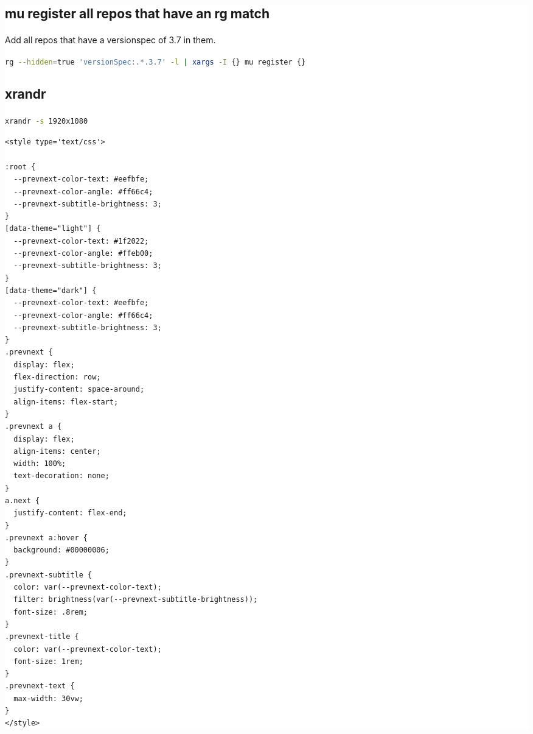
## mu register all repos that have an rg match

Add all repos that have a versionspec of 3.7 in them.

``` bash
rg --hidden=true 'versionSpec:.*.3.7' -l | xargs -I {} mu register {}
```

## xrandr

``` bash
xrandr -s 1920x1080
```
<div class='prevnext'>

    <style type='text/css'>

    :root {
      --prevnext-color-text: #eefbfe;
      --prevnext-color-angle: #ff66c4;
      --prevnext-subtitle-brightness: 3;
    }
    [data-theme="light"] {
      --prevnext-color-text: #1f2022;
      --prevnext-color-angle: #ffeb00;
      --prevnext-subtitle-brightness: 3;
    }
    [data-theme="dark"] {
      --prevnext-color-text: #eefbfe;
      --prevnext-color-angle: #ff66c4;
      --prevnext-subtitle-brightness: 3;
    }
    .prevnext {
      display: flex;
      flex-direction: row;
      justify-content: space-around;
      align-items: flex-start;
    }
    .prevnext a {
      display: flex;
      align-items: center;
      width: 100%;
      text-decoration: none;
    }
    a.next {
      justify-content: flex-end;
    }
    .prevnext a:hover {
      background: #00000006;
    }
    .prevnext-subtitle {
      color: var(--prevnext-color-text);
      filter: brightness(var(--prevnext-subtitle-brightness));
      font-size: .8rem;
    }
    .prevnext-title {
      color: var(--prevnext-color-text);
      font-size: 1rem;
    }
    .prevnext-text {
      max-width: 30vw;
    }
    </style>
    